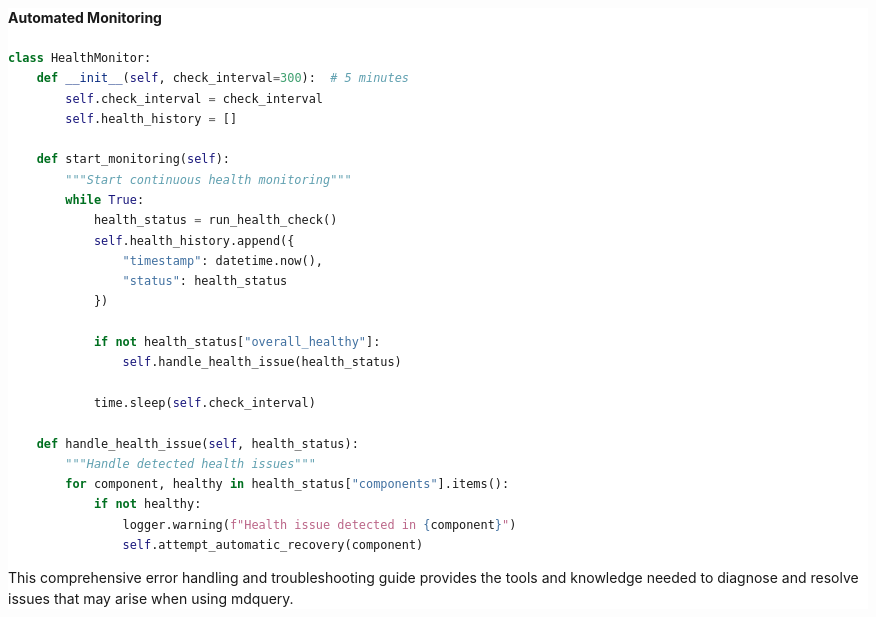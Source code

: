 #### Automated Monitoring

```python
class HealthMonitor:
    def __init__(self, check_interval=300):  # 5 minutes
        self.check_interval = check_interval
        self.health_history = []

    def start_monitoring(self):
        """Start continuous health monitoring"""
        while True:
            health_status = run_health_check()
            self.health_history.append({
                "timestamp": datetime.now(),
                "status": health_status
            })

            if not health_status["overall_healthy"]:
                self.handle_health_issue(health_status)

            time.sleep(self.check_interval)

    def handle_health_issue(self, health_status):
        """Handle detected health issues"""
        for component, healthy in health_status["components"].items():
            if not healthy:
                logger.warning(f"Health issue detected in {component}")
                self.attempt_automatic_recovery(component)
```

This comprehensive error handling and troubleshooting guide provides the tools and knowledge needed to diagnose and resolve issues that may arise when using mdquery.